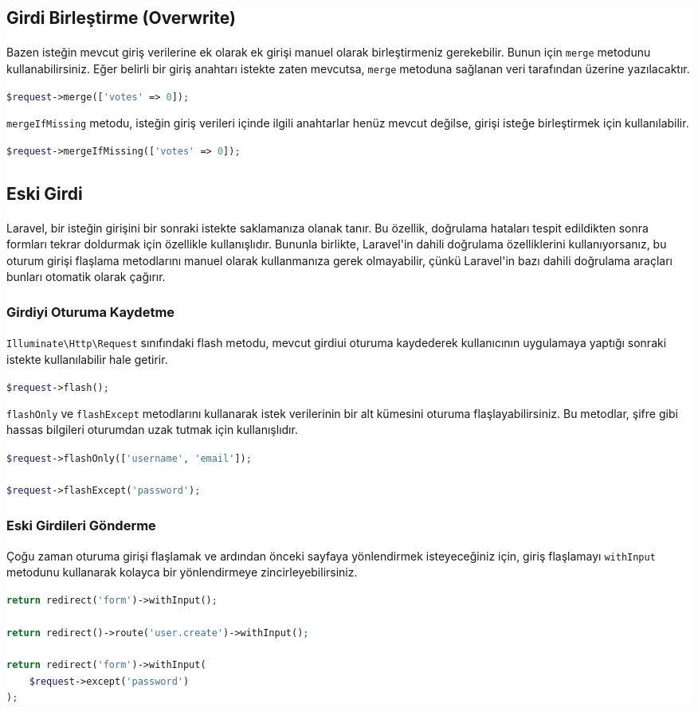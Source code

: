 ## Girdi Birleştirme (Overwrite)

Bazen isteğin mevcut giriş verilerine ek olarak ek girişi manuel olarak birleştirmeniz gerekebilir. Bunun için `merge` metodunu kullanabilirsiniz. Eğer belirli bir giriş anahtarı istekte zaten mevcutsa, `merge` metoduna sağlanan veri tarafından üzerine yazılacaktır.

```php
$request->merge(['votes' => 0]);
```

`mergeIfMissing` metodu, isteğin giriş verileri içinde ilgili anahtarlar henüz mevcut değilse, girişi isteğe birleştirmek için kullanılabilir.

```php
$request->mergeIfMissing(['votes' => 0]);
```

## Eski Girdi

Laravel, bir isteğin girişini bir sonraki istekte saklamanıza olanak tanır. Bu özellik, doğrulama hataları tespit edildikten sonra formları tekrar doldurmak için özellikle kullanışlıdır. Bununla birlikte, Laravel'in dahili doğrulama özelliklerini kullanıyorsanız, bu oturum girişi flaşlama metodlarını manuel olarak kullanmanıza gerek olmayabilir, çünkü Laravel'in bazı dahili doğrulama araçları bunları otomatik olarak çağırır.

### Girdiyi Oturuma Kaydetme

`Illuminate\Http\Request` sınıfındaki flash metodu, mevcut girdiui oturuma kaydederek kullanıcının uygulamaya yaptığı sonraki istekte kullanılabilir hale getirir.

```php
$request->flash();
```

`flashOnly` ve `flashExcept` metodlarını kullanarak istek verilerinin bir alt kümesini oturuma flaşlayabilirsiniz. Bu metodlar, şifre gibi hassas bilgileri oturumdan uzak tutmak için kullanışlıdır.

```php
$request->flashOnly(['username', 'email']);
 
$request->flashExcept('password');
```

### Eski Girdileri Gönderme

Çoğu zaman oturuma girişi flaşlamak ve ardından önceki sayfaya yönlendirmek isteyeceğiniz için, giriş flaşlamayı `withInput` metodunu kullanarak kolayca bir yönlendirmeye zincirleyebilirsiniz.

```php
return redirect('form')->withInput();
 
return redirect()->route('user.create')->withInput();
 
return redirect('form')->withInput(
    $request->except('password')
);
```
